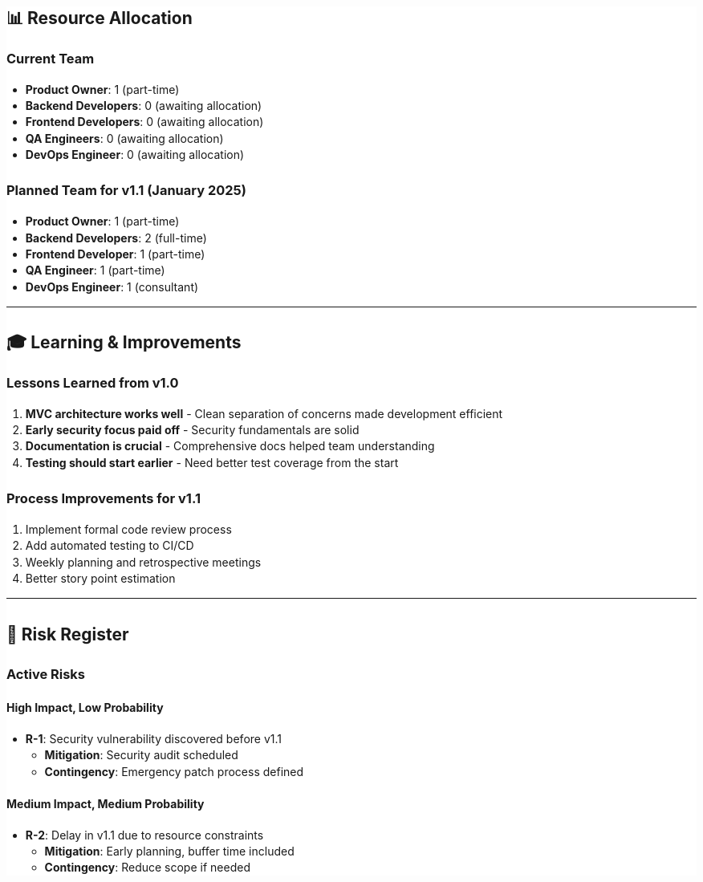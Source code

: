 
## 📊 Resource Allocation

### Current Team
- **Product Owner**: 1 (part-time)
- **Backend Developers**: 0 (awaiting allocation)
- **Frontend Developers**: 0 (awaiting allocation)
- **QA Engineers**: 0 (awaiting allocation)
- **DevOps Engineer**: 0 (awaiting allocation)

### Planned Team for v1.1 (January 2025)
- **Product Owner**: 1 (part-time)
- **Backend Developers**: 2 (full-time)
- **Frontend Developer**: 1 (part-time)
- **QA Engineer**: 1 (part-time)
- **DevOps Engineer**: 1 (consultant)

---

## 🎓 Learning & Improvements

### Lessons Learned from v1.0
1. **MVC architecture works well** - Clean separation of concerns made development efficient
2. **Early security focus paid off** - Security fundamentals are solid
3. **Documentation is crucial** - Comprehensive docs helped team understanding
4. **Testing should start earlier** - Need better test coverage from the start

### Process Improvements for v1.1
1. Implement formal code review process
2. Add automated testing to CI/CD
3. Weekly planning and retrospective meetings
4. Better story point estimation

---

## 🔮 Risk Register

### Active Risks

#### High Impact, Low Probability
- **R-1**: Security vulnerability discovered before v1.1
  - **Mitigation**: Security audit scheduled
  - **Contingency**: Emergency patch process defined

#### Medium Impact, Medium Probability
- **R-2**: Delay in v1.1 due to resource constraints
  - **Mitigation**: Early planning, buffer time included
  - **Contingency**: Reduce scope if needed
